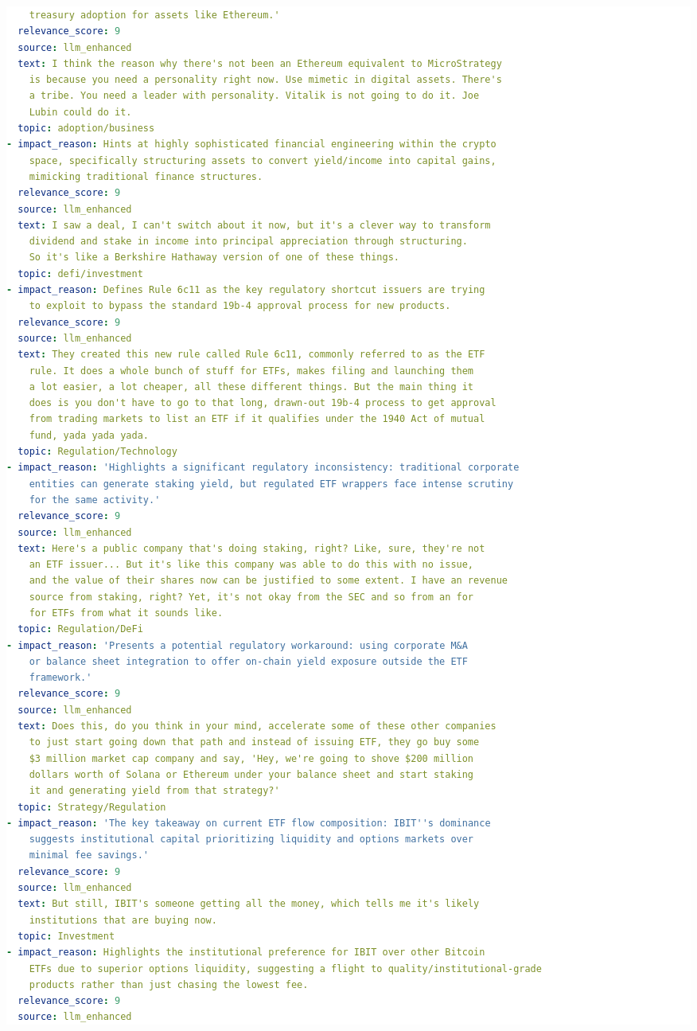 ```yaml
    treasury adoption for assets like Ethereum.'
  relevance_score: 9
  source: llm_enhanced
  text: I think the reason why there's not been an Ethereum equivalent to MicroStrategy
    is because you need a personality right now. Use mimetic in digital assets. There's
    a tribe. You need a leader with personality. Vitalik is not going to do it. Joe
    Lubin could do it.
  topic: adoption/business
- impact_reason: Hints at highly sophisticated financial engineering within the crypto
    space, specifically structuring assets to convert yield/income into capital gains,
    mimicking traditional finance structures.
  relevance_score: 9
  source: llm_enhanced
  text: I saw a deal, I can't switch about it now, but it's a clever way to transform
    dividend and stake in income into principal appreciation through structuring.
    So it's like a Berkshire Hathaway version of one of these things.
  topic: defi/investment
- impact_reason: Defines Rule 6c11 as the key regulatory shortcut issuers are trying
    to exploit to bypass the standard 19b-4 approval process for new products.
  relevance_score: 9
  source: llm_enhanced
  text: They created this new rule called Rule 6c11, commonly referred to as the ETF
    rule. It does a whole bunch of stuff for ETFs, makes filing and launching them
    a lot easier, a lot cheaper, all these different things. But the main thing it
    does is you don't have to go to that long, drawn-out 19b-4 process to get approval
    from trading markets to list an ETF if it qualifies under the 1940 Act of mutual
    fund, yada yada yada.
  topic: Regulation/Technology
- impact_reason: 'Highlights a significant regulatory inconsistency: traditional corporate
    entities can generate staking yield, but regulated ETF wrappers face intense scrutiny
    for the same activity.'
  relevance_score: 9
  source: llm_enhanced
  text: Here's a public company that's doing staking, right? Like, sure, they're not
    an ETF issuer... But it's like this company was able to do this with no issue,
    and the value of their shares now can be justified to some extent. I have an revenue
    source from staking, right? Yet, it's not okay from the SEC and so from an for
    for ETFs from what it sounds like.
  topic: Regulation/DeFi
- impact_reason: 'Presents a potential regulatory workaround: using corporate M&A
    or balance sheet integration to offer on-chain yield exposure outside the ETF
    framework.'
  relevance_score: 9
  source: llm_enhanced
  text: Does this, do you think in your mind, accelerate some of these other companies
    to just start going down that path and instead of issuing ETF, they go buy some
    $3 million market cap company and say, 'Hey, we're going to shove $200 million
    dollars worth of Solana or Ethereum under your balance sheet and start staking
    it and generating yield from that strategy?'
  topic: Strategy/Regulation
- impact_reason: 'The key takeaway on current ETF flow composition: IBIT''s dominance
    suggests institutional capital prioritizing liquidity and options markets over
    minimal fee savings.'
  relevance_score: 9
  source: llm_enhanced
  text: But still, IBIT's someone getting all the money, which tells me it's likely
    institutions that are buying now.
  topic: Investment
- impact_reason: Highlights the institutional preference for IBIT over other Bitcoin
    ETFs due to superior options liquidity, suggesting a flight to quality/institutional-grade
    products rather than just chasing the lowest fee.
  relevance_score: 9
  source: llm_enhanced
```